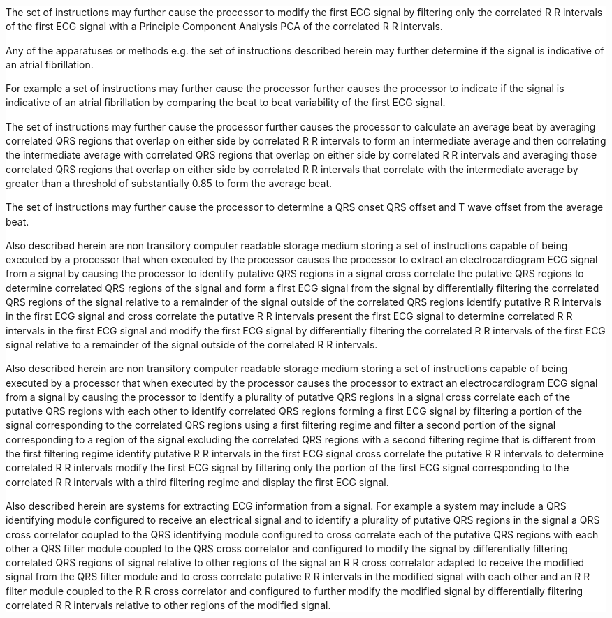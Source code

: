 The set of instructions may further cause the processor to modify the first ECG signal by filtering only the correlated R R intervals of the first ECG signal with a Principle Component Analysis PCA of the correlated R R intervals.

Any of the apparatuses or methods e.g. the set of instructions described herein may further determine if the signal is indicative of an atrial fibrillation.

For example a set of instructions may further cause the processor further causes the processor to indicate if the signal is indicative of an atrial fibrillation by comparing the beat to beat variability of the first ECG signal.

The set of instructions may further cause the processor further causes the processor to calculate an average beat by averaging correlated QRS regions that overlap on either side by correlated R R intervals to form an intermediate average and then correlating the intermediate average with correlated QRS regions that overlap on either side by correlated R R intervals and averaging those correlated QRS regions that overlap on either side by correlated R R intervals that correlate with the intermediate average by greater than a threshold of substantially 0.85 to form the average beat.

The set of instructions may further cause the processor to determine a QRS onset QRS offset and T wave offset from the average beat.

Also described herein are non transitory computer readable storage medium storing a set of instructions capable of being executed by a processor that when executed by the processor causes the processor to extract an electrocardiogram ECG signal from a signal by causing the processor to identify putative QRS regions in a signal cross correlate the putative QRS regions to determine correlated QRS regions of the signal and form a first ECG signal from the signal by differentially filtering the correlated QRS regions of the signal relative to a remainder of the signal outside of the correlated QRS regions identify putative R R intervals in the first ECG signal and cross correlate the putative R R intervals present the first ECG signal to determine correlated R R intervals in the first ECG signal and modify the first ECG signal by differentially filtering the correlated R R intervals of the first ECG signal relative to a remainder of the signal outside of the correlated R R intervals.

Also described herein are non transitory computer readable storage medium storing a set of instructions capable of being executed by a processor that when executed by the processor causes the processor to extract an electrocardiogram ECG signal from a signal by causing the processor to identify a plurality of putative QRS regions in a signal cross correlate each of the putative QRS regions with each other to identify correlated QRS regions forming a first ECG signal by filtering a portion of the signal corresponding to the correlated QRS regions using a first filtering regime and filter a second portion of the signal corresponding to a region of the signal excluding the correlated QRS regions with a second filtering regime that is different from the first filtering regime identify putative R R intervals in the first ECG signal cross correlate the putative R R intervals to determine correlated R R intervals modify the first ECG signal by filtering only the portion of the first ECG signal corresponding to the correlated R R intervals with a third filtering regime and display the first ECG signal.

Also described herein are systems for extracting ECG information from a signal. For example a system may include a QRS identifying module configured to receive an electrical signal and to identify a plurality of putative QRS regions in the signal a QRS cross correlator coupled to the QRS identifying module configured to cross correlate each of the putative QRS regions with each other a QRS filter module coupled to the QRS cross correlator and configured to modify the signal by differentially filtering correlated QRS regions of signal relative to other regions of the signal an R R cross correlator adapted to receive the modified signal from the QRS filter module and to cross correlate putative R R intervals in the modified signal with each other and an R R filter module coupled to the R R cross correlator and configured to further modify the modified signal by differentially filtering correlated R R intervals relative to other regions of the modified signal.
